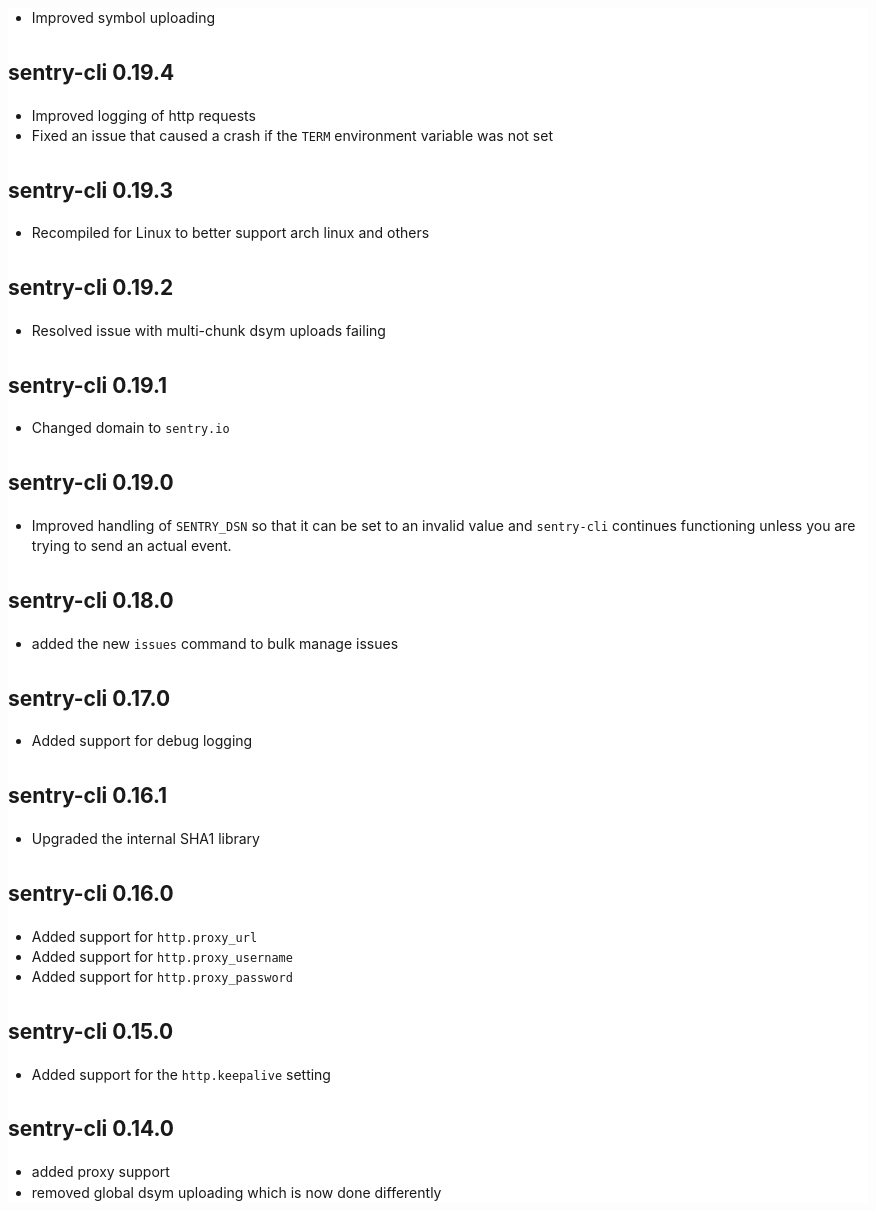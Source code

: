 - Improved symbol uploading

## sentry-cli 0.19.4

- Improved logging of http requests
- Fixed an issue that caused a crash if the `TERM` environment variable was not set

## sentry-cli 0.19.3

- Recompiled for Linux to better support arch linux and others

## sentry-cli 0.19.2

- Resolved issue with multi-chunk dsym uploads failing

## sentry-cli 0.19.1

- Changed domain to `sentry.io`

## sentry-cli 0.19.0

- Improved handling of `SENTRY_DSN` so that it can be set to an invalid value and
  `sentry-cli` continues functioning unless you are trying to send an actual event.

## sentry-cli 0.18.0

- added the new `issues` command to bulk manage issues

## sentry-cli 0.17.0

- Added support for debug logging

## sentry-cli 0.16.1

- Upgraded the internal SHA1 library

## sentry-cli 0.16.0

- Added support for `http.proxy_url`
- Added support for `http.proxy_username`
- Added support for `http.proxy_password`

## sentry-cli 0.15.0

- Added support for the `http.keepalive` setting

## sentry-cli 0.14.0

- added proxy support
- removed global dsym uploading which is now done differently
